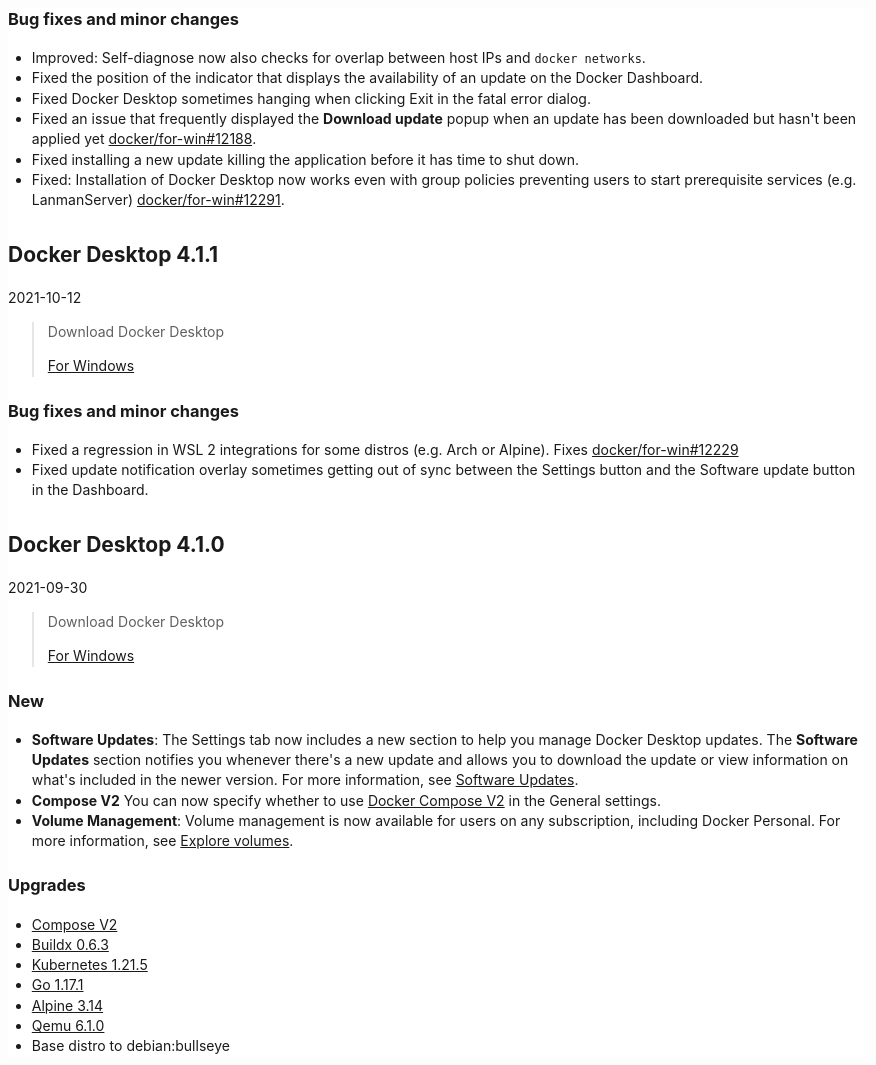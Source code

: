 ### Bug fixes and minor changes

- Improved: Self-diagnose now also checks for overlap between host IPs and `docker networks`.
- Fixed the position of the indicator that displays the availability of an update on the Docker Dashboard.
- Fixed Docker Desktop sometimes hanging when clicking Exit in the fatal error dialog.
- Fixed an issue that frequently displayed the **Download update** popup when an update has been downloaded but hasn't been applied yet [docker/for-win#12188](https://github.com/docker/for-win/issues/12188).
- Fixed installing a new update killing the application before it has time to shut down.
- Fixed: Installation of Docker Desktop now works even with group policies preventing users to start prerequisite services (e.g. LanmanServer) [docker/for-win#12291](https://github.com/docker/for-win/issues/12291).


## Docker Desktop 4.1.1
2021-10-12

> Download Docker Desktop
>
> [For Windows](https://desktop.docker.com/win/main/amd64/69879/Docker%20Desktop%20Installer.exe)

### Bug fixes and minor changes

- Fixed a regression in WSL 2 integrations for some distros (e.g. Arch or Alpine). Fixes [docker/for-win#12229](https://github.com/docker/for-win/issues/12229)
- Fixed update notification overlay sometimes getting out of sync between the Settings button and the Software update button in the Dashboard.

## Docker Desktop 4.1.0
2021-09-30

> Download Docker Desktop
>
> [For Windows](https://desktop.docker.com/win/main/amd64/69386/Docker%20Desktop%20Installer.exe)

### New

- **Software Updates**: The Settings tab now includes a new section to help you manage Docker Desktop updates. The **Software Updates** section notifies you whenever there's a new update and allows you to download the update or view information on what's included in the newer version. For more information, see [Software Updates](../index.md#software-updates).
- **Compose V2** You can now specify whether to use [Docker Compose V2](../../../compose/cli-command.md) in the General settings.
- **Volume Management**: Volume management is now available for users on any subscription, including Docker Personal. For more information, see [Explore volumes](../../dashboard.md#explore-volumes).

### Upgrades

- [Compose V2](https://github.com/docker/compose/releases/tag/v2.0.0)
- [Buildx 0.6.3](https://github.com/docker/buildx/releases/tag/v0.6.3)
- [Kubernetes 1.21.5](https://github.com/kubernetes/kubernetes/releases/tag/v1.21.5)
- [Go 1.17.1](https://github.com/golang/go/releases/tag/go1.17.1)
- [Alpine 3.14](https://alpinelinux.org/posts/Alpine-3.14.0-released.html)
- [Qemu 6.1.0](https://wiki.qemu.org/ChangeLog/6.1)
- Base distro to debian:bullseye
